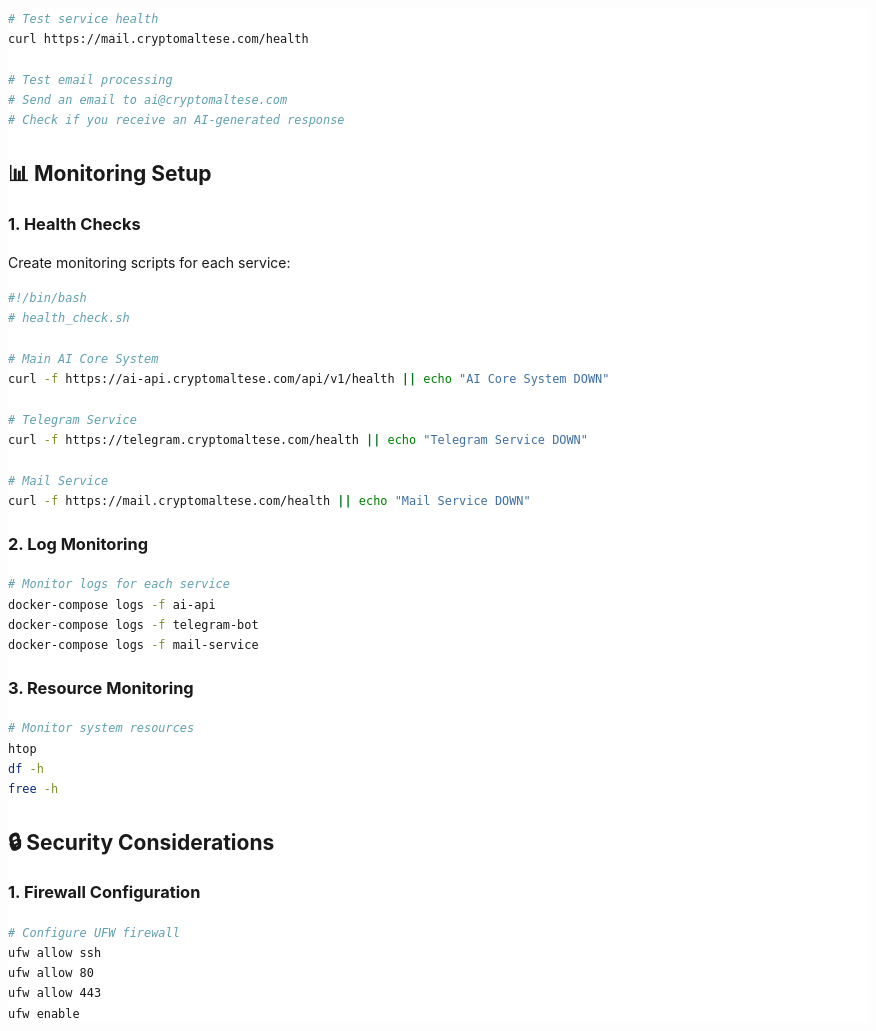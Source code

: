 ```bash
# Test service health
curl https://mail.cryptomaltese.com/health

# Test email processing
# Send an email to ai@cryptomaltese.com
# Check if you receive an AI-generated response
```

## 📊 Monitoring Setup

### 1. Health Checks

Create monitoring scripts for each service:

```bash
#!/bin/bash
# health_check.sh

# Main AI Core System
curl -f https://ai-api.cryptomaltese.com/api/v1/health || echo "AI Core System DOWN"

# Telegram Service
curl -f https://telegram.cryptomaltese.com/health || echo "Telegram Service DOWN"

# Mail Service
curl -f https://mail.cryptomaltese.com/health || echo "Mail Service DOWN"
```

### 2. Log Monitoring

```bash
# Monitor logs for each service
docker-compose logs -f ai-api
docker-compose logs -f telegram-bot
docker-compose logs -f mail-service
```

### 3. Resource Monitoring

```bash
# Monitor system resources
htop
df -h
free -h
```

## 🔒 Security Considerations

### 1. Firewall Configuration

```bash
# Configure UFW firewall
ufw allow ssh
ufw allow 80
ufw allow 443
ufw enable
```
